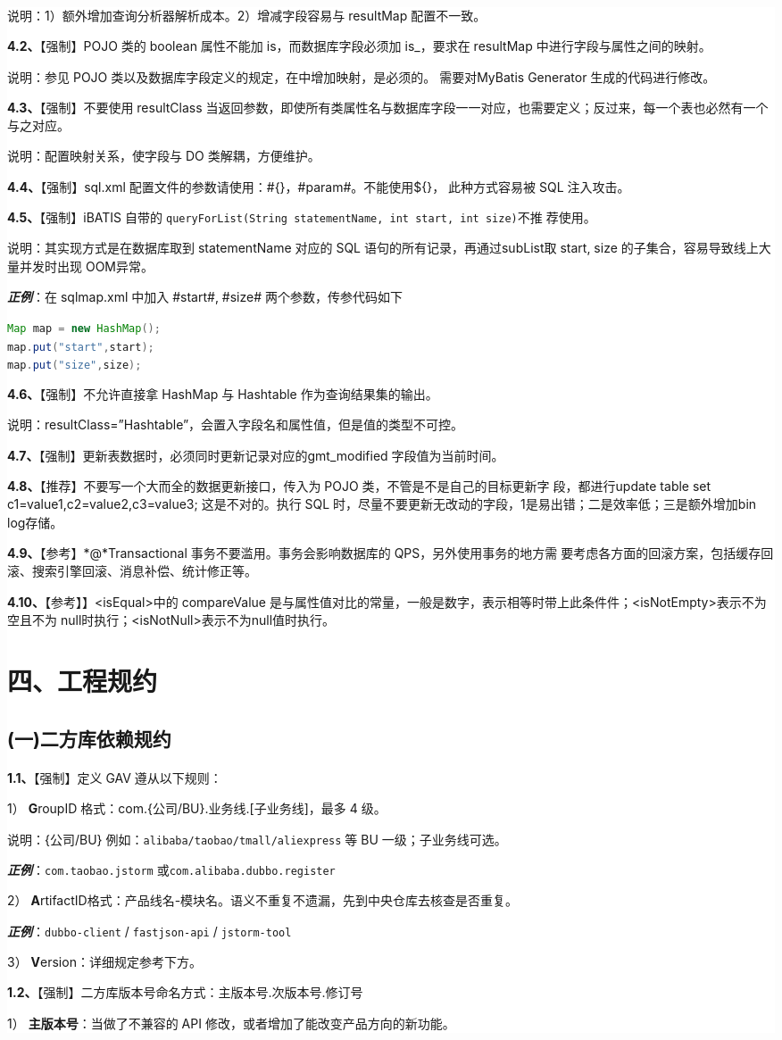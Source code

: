 说明：1）额外增加查询分析器解析成本。2）增减字段容易与 resultMap 配置不一致。

**4.2、**【强制】POJO 类的 boolean 属性不能加 is，而数据库字段必须加 is_，要求在 resultMap 中进行字段与属性之间的映射。

说明：参见 POJO 类以及数据库字段定义的规定，在<resultMap>中增加映射，是必须的。
需要对MyBatis Generator 生成的代码进行修改。

**4.3、**【强制】不要使用 resultClass 当返回参数，即使所有类属性名与数据库字段一一对应，也需要定义；反过来，每一个表也必然有一个与之对应。

说明：配置映射关系，使字段与 DO 类解耦，方便维护。

**4.4、**【强制】sql.xml 配置文件的参数请使用：#{}，#param#。不能使用${}， 此种方式容易被 SQL 注入攻击。

**4.5、**【强制】iBATIS 自带的 `queryForList(String statementName, int start, int size)`不推 荐使用。

说明：其实现方式是在数据库取到 statementName 对应的 SQL 语句的所有记录，再通过subList取 start, size 的子集合，容易导致线上大量并发时出现 OOM异常。

*__正例__*：在 sqlmap.xml 中加入 #start#, #size# 两个参数，传参代码如下

```java
Map map = new HashMap(); 
map.put("start",start);
map.put("size",size);
```

**4.6、**【强制】不允许直接拿 HashMap 与 Hashtable 作为查询结果集的输出。

说明：resultClass=”Hashtable”，会置入字段名和属性值，但是值的类型不可控。

**4.7、**【强制】更新表数据时，必须同时更新记录对应的gmt_modified 字段值为当前时间。

**4.8、**【推荐】不要写一个大而全的数据更新接口，传入为 POJO 类，不管是不是自己的目标更新字 段，都进行update table set c1=value1,c2=value2,c3=value3; 这是不对的。执行 SQL 时，尽量不要更新无改动的字段，1是易出错；二是效率低；三是额外增加bin log存储。

**4.9、**【参考】*@*Transactional 事务不要滥用。事务会影响数据库的 QPS，另外使用事务的地方需 要考虑各方面的回滚方案，包括缓存回滚、搜索引擎回滚、消息补偿、统计修正等。 

**4.10、**【参考】】\<isEqual\>中的 compareValue 是与属性值对比的常量，一般是数字，表示相等时带上此条件件；\<isNotEmpty\>表示不为空且不为 null时执行；\<isNotNull\>表示不为null值时执行。

# 四、工程规约

## (一)二方库依赖规约

**1.1、**【强制】定义 GAV 遵从以下规则：

1） **G**roupID 格式：com.{公司/BU}.业务线.[子业务线]，最多 4 级。

说明：{公司/BU} 例如：`alibaba/taobao/tmall/aliexpress` 等 BU 一级；子业务线可选。

 *__正例__*：`com.taobao.jstorm` 或`com.alibaba.dubbo.register`

2） **A**rtifactID格式：产品线名-模块名。语义不重复不遗漏，先到中央仓库去核查是否重复。

*__正例__*：`dubbo-client` / `fastjson-api` / `jstorm-tool`

3） **V**ersion：详细规定参考下方。

**1.2、**【强制】二方库版本号命名方式：主版本号.次版本号.修订号

1） **主版本号**：当做了不兼容的 API 修改，或者增加了能改变产品方向的新功能。
